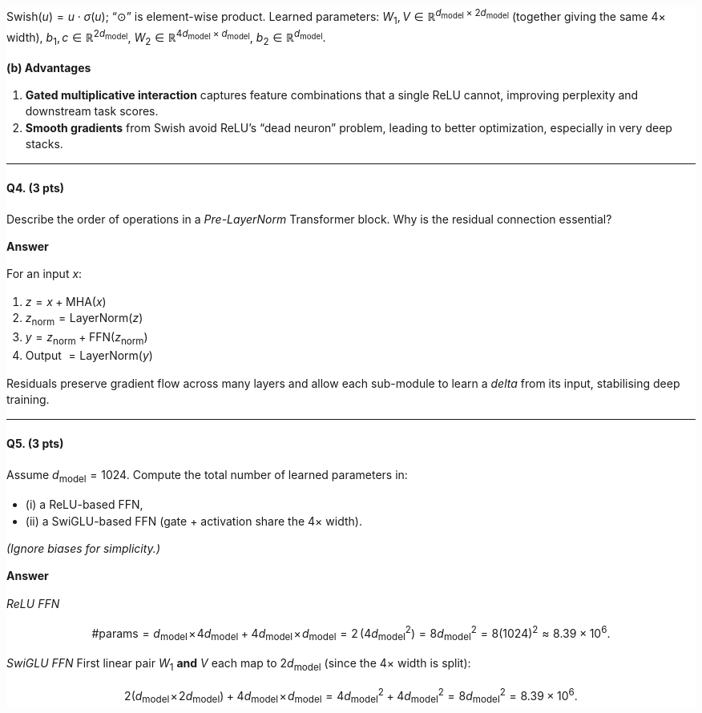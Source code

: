 Swish$(u)=u\cdot\sigma(u)$; “$\odot$” is element-wise product. Learned parameters: $W_1,V\in\mathbb{R}^{d_{\text{model}}\times 2d_{\text{model}}}$ (together giving the same 4× width), $b_1,c\in\mathbb{R}^{2d_{\text{model}}}$, $W_2\in\mathbb{R}^{4d_{\text{model}}\times d_{\text{model}}}$, $b_2\in\mathbb{R}^{d_{\text{model}}}$.&#x20;

**(b) Advantages**

1. **Gated multiplicative interaction** captures feature combinations that a single ReLU cannot, improving perplexity and downstream task scores.
2. **Smooth gradients** from Swish avoid ReLU’s “dead neuron” problem, leading to better optimization, especially in very deep stacks.

---

#### **Q4. (3 pts)**

Describe the order of operations in a _Pre-LayerNorm_ Transformer block. Why is the residual connection essential?

**Answer**

For an input $x$:

1. $z = x + \text{MHA}(x)$
2. $z_{\text{norm}} = \text{LayerNorm}(z)$
3. $y = z_{\text{norm}} + \text{FFN}(z_{\text{norm}})$
4. Output $= \text{LayerNorm}(y)$

Residuals preserve gradient flow across many layers and allow each sub-module to learn a _delta_ from its input, stabilising deep training.

---

#### **Q5. (3 pts)**

Assume $d_{\text{model}} = 1024$. Compute the total number of learned parameters in:

- (i) a ReLU-based FFN,
- (ii) a SwiGLU-based FFN (gate + activation share the 4× width).

_(Ignore biases for simplicity.)_

**Answer**

_ReLU FFN_

$$
\#\text{params} = d_{\text{model}}\!\times\!4d_{\text{model}} + 4d_{\text{model}}\!\times\!d_{\text{model}}
                = 2\,(4d_{\text{model}}^2)
                = 8d_{\text{model}}^2
                = 8(1024)^2 \approx 8.39\times10^6.
$$

_SwiGLU FFN_
First linear pair $W_1$ **and** $V$ each map to $2d_{\text{model}}$ (since the 4× width is split):

$$
2\bigl(d_{\text{model}}\!\times\!2d_{\text{model}}\bigr) + 4d_{\text{model}}\!\times\!d_{\text{model}}
= 4d_{\text{model}}^2 + 4d_{\text{model}}^2
= 8d_{\text{model}}^2
= 8.39\times10^6.
$$

